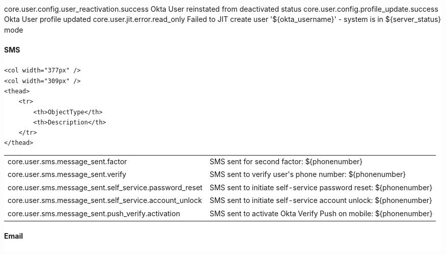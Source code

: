 <tr>
    <td>core.&#8203;user.&#8203;config.&#8203;user_reactivation.&#8203;success</td>
    <td>Okta User reinstated from deactivated status</td>
</tr>
<tr>
    <td>core.&#8203;user.&#8203;config.&#8203;profile_update.&#8203;success</td>
    <td>Okta User profile updated</td>
</tr>
<tr>
    <td>core.&#8203;user.&#8203;jit.&#8203;error.&#8203;read_only</td>
    <td>Failed to JIT create user '${okta_username}' - system is in ${server_status} mode</td>
</tr>
</tbody></table>

#### SMS

<table style="table-layout-fixed table-layout-fixed-events">
    
    <col width="377px" />
    <col width="309px" />
    <thead>
        <tr>
            <th>ObjectType</th>
            <th>Description</th>
        </tr>
    </thead>
<tbody>
<tr>
    <td>core.&#8203;user.&#8203;sms.&#8203;message_sent.&#8203;factor</td>
    <td>SMS sent for second factor: ${phonenumber}</td>
</tr>
<tr>
    <td>core.&#8203;user.&#8203;sms.&#8203;message_sent.&#8203;verify</td>
    <td>SMS sent to verify user's phone number: ${phonenumber}</td>
</tr>
<tr>
    <td>core.&#8203;user.&#8203;sms.&#8203;message_sent.&#8203;self_service.&#8203;password_reset</td>
    <td>SMS sent to initiate self-service password reset: ${phonenumber}</td>
</tr>
<tr>
    <td>core.&#8203;user.&#8203;sms.&#8203;message_sent.&#8203;self_service.&#8203;account_unlock</td>
    <td>SMS sent to initiate self-service account unlock: ${phonenumber}</td>
</tr>
<tr>
    <td>core.&#8203;user.&#8203;sms.&#8203;message_sent.&#8203;push_verify.&#8203;activation</td>
    <td>SMS sent to activate Okta Verify Push on mobile: ${phonenumber}</td>
</tr>
</tbody></table>

#### Email

<table style="table-layout-fixed table-layout-fixed-events">
    